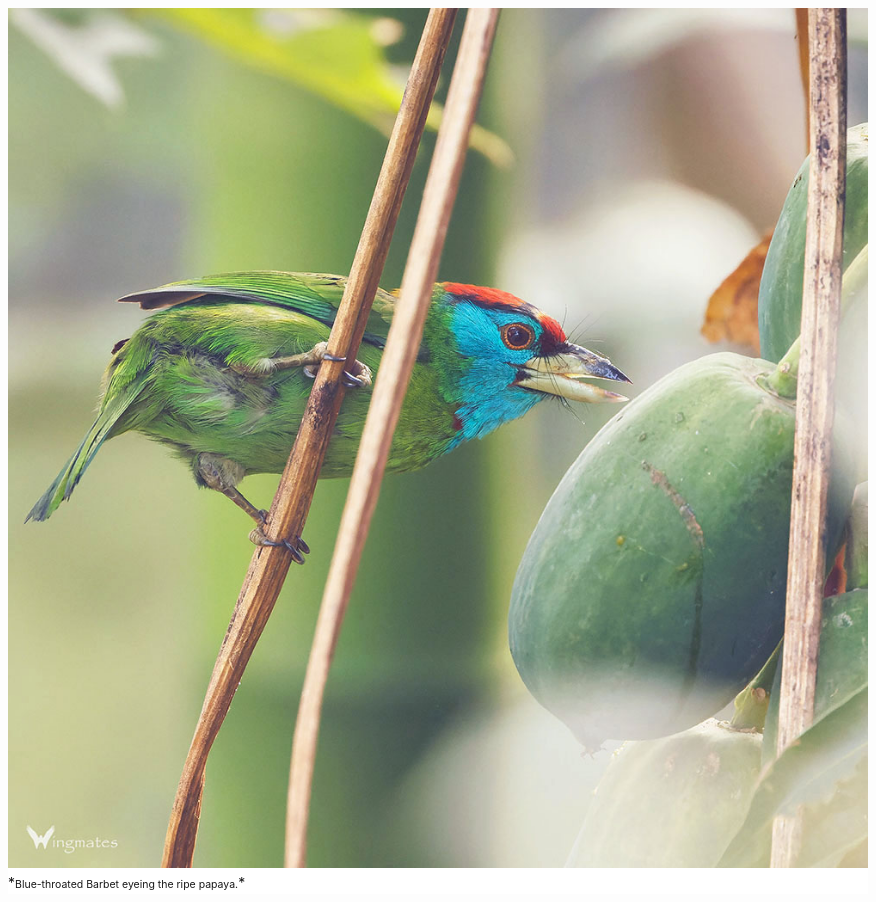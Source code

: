 <img src="/assets/img/Blogs/8_OK_diary_Dec22/12.jpg" width="100%"/>
*<span style="font-size: 0.75em;">Blue-throated Barbet eyeing the ripe papaya.</span>*
